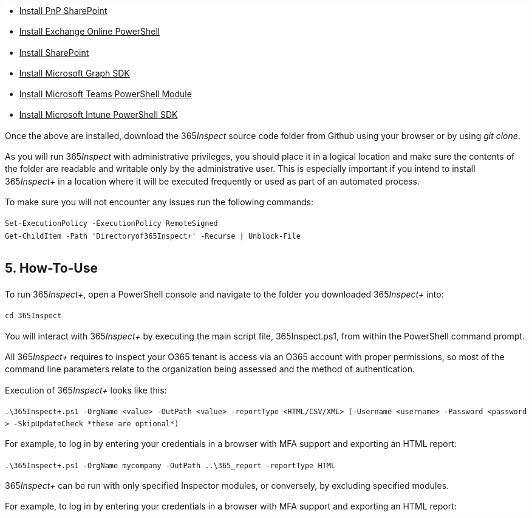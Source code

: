 * [Install PnP SharePoint](https://docs.microsoft.com/en-us/powershell/sharepoint/sharepoint-pnp/sharepoint-pnp-cmdlets)

* [Install Exchange Online PowerShell](https://docs.microsoft.com/en-us/powershell/exchange/exchange-online-powershell-v2?view=exchange-ps)

* [Install SharePoint](https://docs.microsoft.com/en-us/powershell/sharepoint/sharepoint-online/connect-sharepoint-online?view=sharepoint-ps)

* [Install Microsoft Graph SDK](https://docs.microsoft.com/en-us/graph/powershell/installation)

* [Install Microsoft Teams PowerShell Module](https://docs.microsoft.com/en-us/microsoftteams/teams-powershell-install)

* [Install Microsoft Intune PowerShell SDK](https://github.com/microsoft/Intune-PowerShell-SDK)

Once the above are installed, download the 365*Inspect* source code folder from Github using your browser or by using *git clone*.

As you will run 365*Inspect* with administrative privileges, you should place it in a logical location and make sure the contents of the folder are readable and writable only by the administrative user. This is especially important if you intend to install 365*Inspect+* in a location where it will be executed frequently or used as part of an automated process.

To make sure you will not encounter any issues run the following commands:

	Set-ExecutionPolicy -ExecutionPolicy RemoteSigned
	Get-ChildItem -Path 'Directoryof365Inspect+' -Recurse | Unblock-File

## 5. How-To-Use

To run 365*Inspect+*, open a PowerShell console and navigate to the folder you downloaded 365*Inspect+* into:

	cd 365Inspect

You will interact with 365*Inspect+* by executing the main script file, 365Inspect.ps1, from within the PowerShell command prompt. 

All 365*Inspect+* requires to inspect your O365 tenant is access via an O365 account with proper permissions, so most of the command line parameters relate to the organization being assessed and the method of authentication.

Execution of 365*Inspect+* looks like this:

	.\365Inspect+.ps1 -OrgName <value> -OutPath <value> -reportType <HTML/CSV/XML> (-Username <username> -Password <password> -SkipUpdateCheck *these are optional*)

For example, to log in by entering your credentials in a browser with MFA support and exporting an HTML report:

	.\365Inspect+.ps1 -OrgName mycompany -OutPath ..\365_report -reportType HTML

365*Inspect+* can be run with only specified Inspector modules, or conversely, by excluding specified modules.

For example, to log in by entering your credentials in a browser with MFA support and exporting an HTML report:
